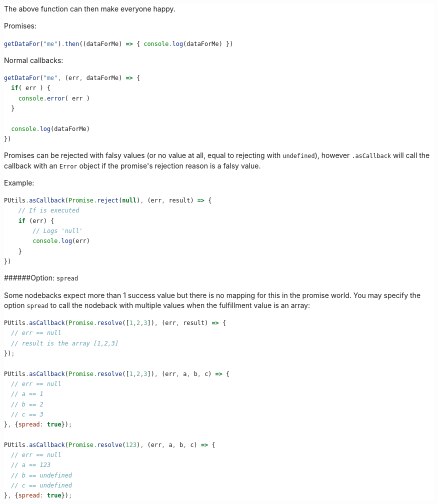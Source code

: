 The above function can then make everyone happy.

Promises:

```js
getDataFor("me").then((dataForMe) => { console.log(dataForMe) })
```

Normal callbacks:

```js
getDataFor("me", (err, dataForMe) => {
  if( err ) {
    console.error( err )
  }

  console.log(dataForMe)
})
```

Promises can be rejected with falsy values (or no value at all, equal to rejecting with `undefined`), however `.asCallback` will call the callback with an `Error` object if the promise's rejection reason is a falsy value.

Example:

```js
PUtils.asCallback(Promise.reject(null), (err, result) => {
    // If is executed
    if (err) {
        // Logs 'null'
        console.log(err)
    }
})
```

######Option: `spread`

Some nodebacks expect more than 1 success value but there is no mapping for this in the promise world. You may specify the option `spread` to call the nodeback with multiple values when the fulfillment value is an array:

```js
PUtils.asCallback(Promise.resolve([1,2,3]), (err, result) => {
  // err == null
  // result is the array [1,2,3]
});

PUtils.asCallback(Promise.resolve([1,2,3]), (err, a, b, c) => {
  // err == null
  // a == 1
  // b == 2
  // c == 3
}, {spread: true});

PUtils.asCallback(Promise.resolve(123), (err, a, b, c) => {
  // err == null
  // a == 123
  // b == undefined
  // c == undefined
}, {spread: true});
```
